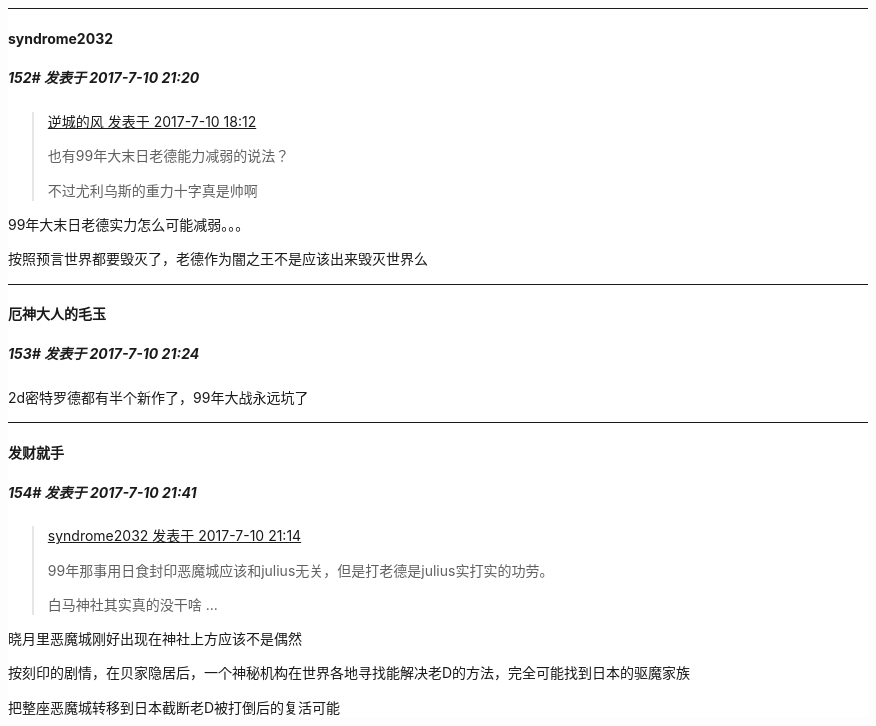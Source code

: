 

-----

####  syndrome2032  
##### 152#       发表于 2017-7-10 21:20



<blockquote><a href="httphttps://bbs.saraba1st.com/2b/forum.php?mod=redirect&amp;goto=findpost&amp;pid=36538038&amp;ptid=1528796" target="_blank">逆城的风 发表于 2017-7-10 18:12</a>

也有99年大末日老德能力减弱的说法？

不过尤利乌斯的重力十字真是帅啊</blockquote>
99年大末日老德实力怎么可能减弱。。。


按照预言世界都要毁灭了，老德作为闇之王不是应该出来毁灭世界么







-----

####  厄神大人的毛玉  
##### 153#       发表于 2017-7-10 21:24




2d密特罗德都有半个新作了，99年大战永远坑了







-----

####  发财就手  
##### 154#       发表于 2017-7-10 21:41



<blockquote><a href="httphttps://bbs.saraba1st.com/2b/forum.php?mod=redirect&amp;goto=findpost&amp;pid=36539579&amp;ptid=1528796" target="_blank">syndrome2032 发表于 2017-7-10 21:14</a>

99年那事用日食封印恶魔城应该和julius无关，但是打老德是julius实打实的功劳。


白马神社其实真的没干啥 ...</blockquote>
晓月里恶魔城刚好出现在神社上方应该不是偶然

按刻印的剧情，在贝家隐居后，一个神秘机构在世界各地寻找能解决老D的方法，完全可能找到日本的驱魔家族


把整座恶魔城转移到日本截断老D被打倒后的复活可能






